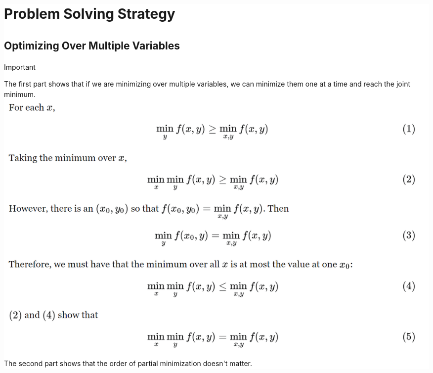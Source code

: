 





# Problem Solving Strategy
## Optimizing Over Multiple Variables
> [!important]
> The first part shows that if we are minimizing over multiple variables, we can minimize them one at a time and reach the joint minimum.
> ![](Lagrangian_Duality_Theory.assets/image-20231214213101144.png)
> The second part shows that the order of partial minimization doesn't matter.
> 